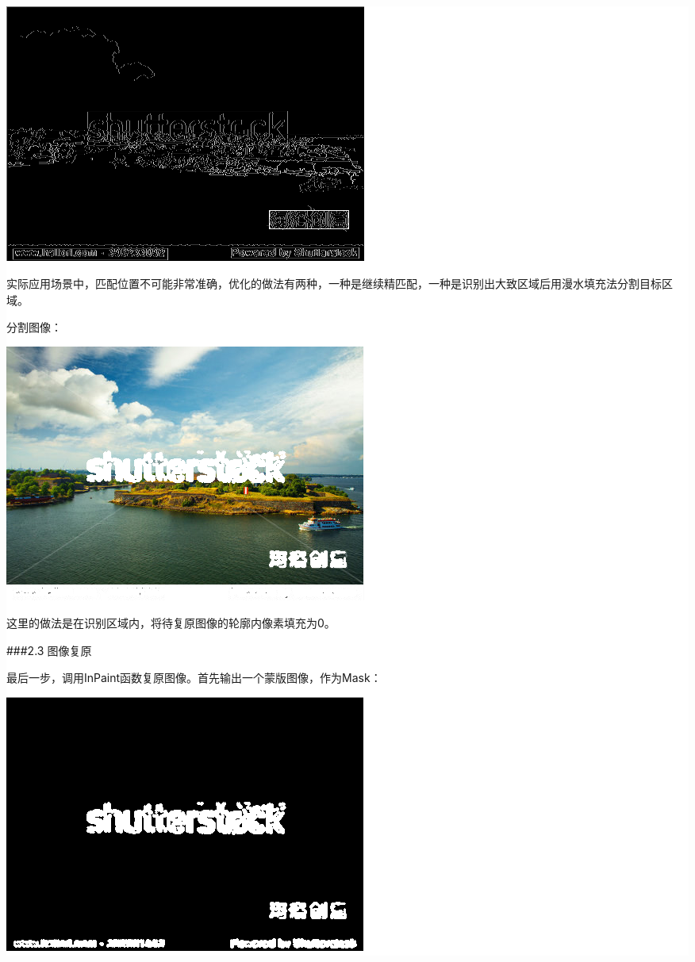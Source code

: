 ![Git Bash](/images/opencv/1463551922807.png)

实际应用场景中，匹配位置不可能非常准确，优化的做法有两种，一种是继续精匹配，一种是识别出大致区域后用漫水填充法分割目标区域。

分割图像：

![Git Bash](/images/opencv/1463558437342.png)

这里的做法是在识别区域内，将待复原图像的轮廓内像素填充为0。


###2.3 图像复原

 最后一步，调用InPaint函数复原图像。首先输出一个蒙版图像，作为Mask：

![Git Bash](/images/opencv/1463559189130.png)
